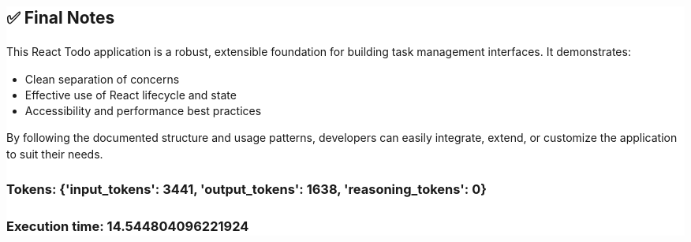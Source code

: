 
## ✅ Final Notes

This React Todo application is a robust, extensible foundation for building task management interfaces. It demonstrates:

- Clean separation of concerns
- Effective use of React lifecycle and state
- Accessibility and performance best practices

By following the documented structure and usage patterns, developers can easily integrate, extend, or customize the application to suit their needs.

### Tokens: {'input_tokens': 3441, 'output_tokens': 1638, 'reasoning_tokens': 0}
### Execution time: 14.544804096221924
